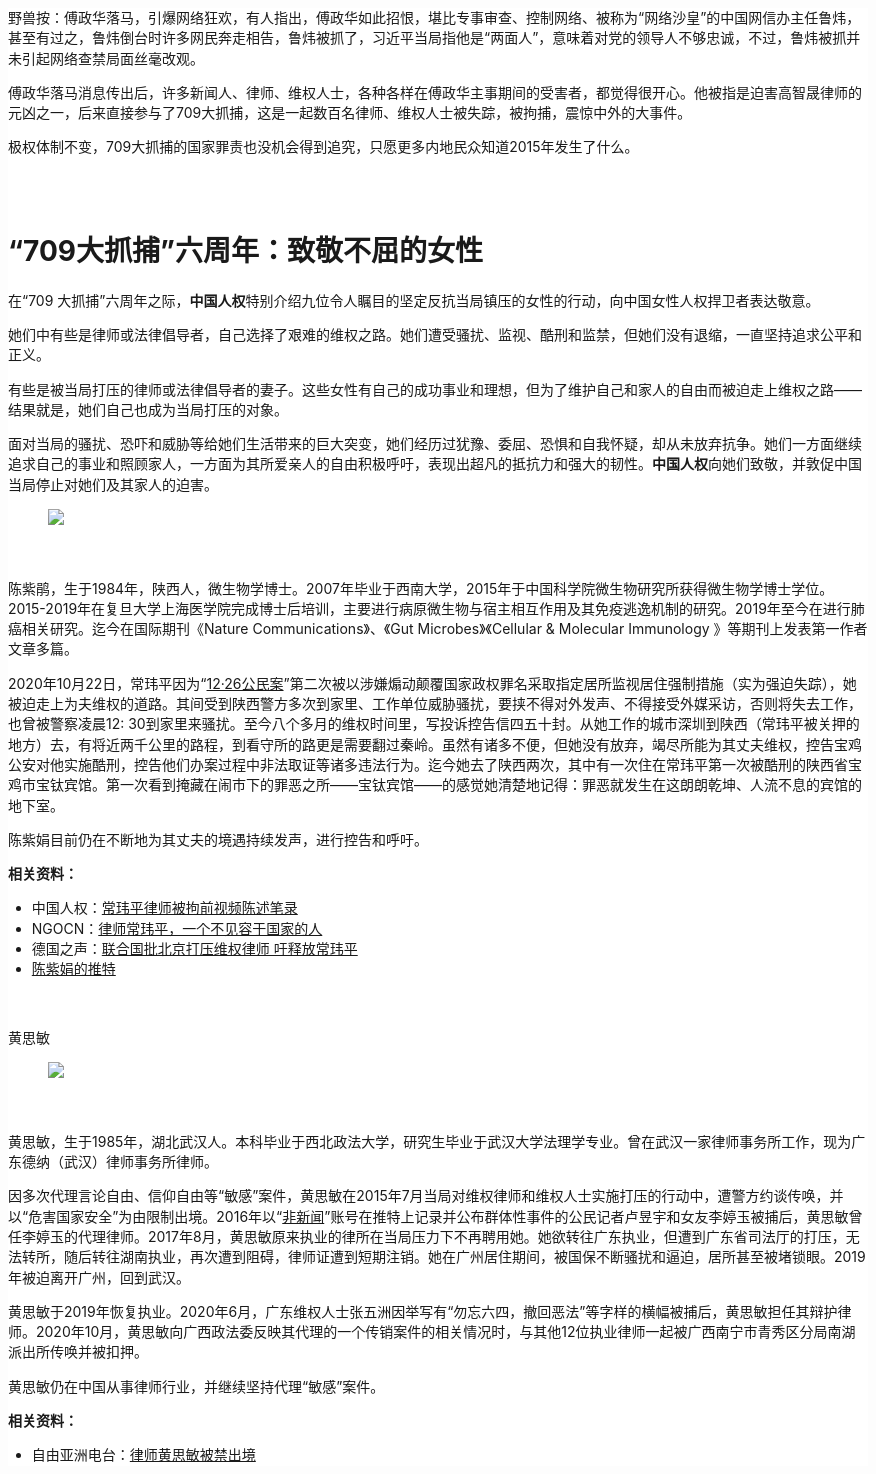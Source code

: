 <p>野兽按：傅政华落马，引爆网络狂欢，有人指出，傅政华如此招恨，堪比专事审查、控制网络、被称为“网络沙皇”的中国网信办主任鲁炜，甚至有过之，鲁炜倒台时许多网民奔走相告，鲁炜被抓了，习近平当局指他是“两面人”，意味着对党的领导人不够忠诚，不过，鲁炜被抓并未引起网络查禁局面丝毫改观。</p><p>傅政华落马消息传出后，许多新闻人、律师、维权人士，各种各样在傅政华主事期间的受害者，都觉得很开心。他被指是迫害高智晟律师的元凶之一，后来直接参与了709大抓捕，这是一起数百名律师、维权人士被失踪，被拘捕，震惊中外的大事件。</p><p>极权体制不变，709大抓捕的国家罪责也没机会得到追究，只愿更多内地民众知道2015年发生了什么。</p><figure class="embed-video"><div class="iframe-container"><iframe src="https://www.youtube.com/embed/CDSXA3ds7kY?rel=0" frameborder="0" allowfullscreen="true" sandbox="allow-scripts allow-same-origin allow-popups"></iframe></div><figcaption><span></span></figcaption></figure><p><br></p><h1><strong>“709大抓捕”六周年：致敬不屈的女性</strong></h1><p>在“709 大抓捕”六周年之际，<strong>中国人权</strong>特别介绍九位令人瞩目的坚定反抗当局镇压的女性的行动，向中国女性人权捍卫者表达敬意。</p><p>她们中有些是律师或法律倡导者，自己选择了艰难的维权之路。她们遭受骚扰、监视、酷刑和监禁，但她们没有退缩，一直坚持追求公平和正义。</p><p>有些是被当局打压的律师或法律倡导者的妻子。这些女性有自己的成功事业和理想，但为了维护自己和家人的自由而被迫走上维权之路——结果就是，她们自己也成为当局打压的对象。</p><p>面对当局的骚扰、恐吓和威胁等给她们生活带来的巨大突变，她们经历过犹豫、委屈、恐惧和自我怀疑，却从未放弃抗争。她们一方面继续追求自己的事业和照顾家人，一方面为其所爱亲人的自由积极呼吁，表现出超凡的抵抗力和强大的韧性。<strong>中国人权</strong>向她们致敬，并敦促中国当局停止对她们及其家人的迫害。</p><figure class="image"><img src="https://assets.matters.news/embed/42f6610a-c194-4343-ba77-3a22e2820bee.jpeg" data-asset-id="42f6610a-c194-4343-ba77-3a22e2820bee" referrerpolicy="no-referrer"><figcaption><span></span></figcaption></figure><p><br></p><p>陈紫鹃，生于1984年，陕西人，微生物学博士。2007年毕业于西南大学，2015年于中国科学院微生物研究所获得微生物学博士学位。2015-2019年在复旦大学上海医学院完成博士后培训，主要进行病原微生物与宿主相互作用及其免疫逃逸机制的研究。2019年至今在进行肺癌相关研究。迄今在国际期刊《Nature Communications》、《Gut Microbes》《Cellular & Molecular Immunology 》等期刊上发表第一作者文章多篇。</p><p>2020年10月22日，常玮平因为“<a href="https://www.hrichina.org/chs/1226gong-min" target="_blank">12·26公民案</a>”第二次被以涉嫌煽动颠覆国家政权罪名采取指定居所监视居住强制措施（实为强迫失踪），她被迫走上为夫维权的道路。其间受到陕西警方多次到家里、工作单位威胁骚扰，要挟不得对外发声、不得接受外媒采访，否则将失去工作，也曾被警察凌晨12: 30到家里来骚扰。至今八个多月的维权时间里，写投诉控告信四五十封。从她工作的城市深圳到陕西（常玮平被关押的地方）去，有将近两千公里的路程，到看守所的路更是需要翻过秦岭。虽然有诸多不便，但她没有放弃，竭尽所能为其丈夫维权，控告宝鸡公安对他实施酷刑，控告他们办案过程中非法取证等诸多违法行为。迄今她去了陕西两次，其中有一次住在常玮平第一次被酷刑的陕西省宝鸡市宝钛宾馆。第一次看到掩藏在闹市下的罪恶之所——宝钛宾馆——的感觉她清楚地记得：罪恶就发生在这朗朗乾坤、人流不息的宾馆的地下室。</p><p>陈紫娟目前仍在不断地为其丈夫的境遇持续发声，进行控告和呼吁。</p><p><strong>相关资料：</strong></p><ul><li>中国人权：<a href="https://www.hrichina.org/chs/gong-min-yan-chang/chang-wei-ping-lu-shi-bei-ju-qian-shi-pin-chen-shu-bi-lu" target="_blank">常玮平律师被拘前视频陈述笔录</a></li><li>NGOCN：<a href="https://ngocn2.org/article/2021-06-18-chang-weiping/" target="_blank">律师常玮平，一个不见容于国家的人</a></li><li>德国之声：<a href="https://www.dw.com/zh/%E8%81%94%E5%90%88%E5%9B%BD%E6%89%B9%E5%8C%97%E4%BA%AC%E6%89%93%E5%8E%8B%E7%BB%B4%E6%9D%83%E5%BE%8B%E5%B8%88-%E5%90%81%E9%87%8A%E6%94%BE%E5%B8%B8%E7%8E%AE%E5%B9%B3/a-55968548" target="_blank">联合国批北京打压维权律师 吁释放常玮平</a></li><li><a href="https://twitter.com/zijuan_chen?ref_src=twsrc%5Egoogle%7Ctwcamp%5Eserp%7Ctwgr%5Eauthor" target="_blank">陈紫娟的推特</a></li></ul><p><br></p><p>黄思敏</p><figure class="image"><img src="https://assets.matters.news/embed/2999f41e-3ec1-4a2d-bc54-a64870a44dbd.jpeg" data-asset-id="2999f41e-3ec1-4a2d-bc54-a64870a44dbd" referrerpolicy="no-referrer"><figcaption><span></span></figcaption></figure><p><br></p><p>黄思敏，生于1985年，湖北武汉人。本科毕业于西北政法大学，研究生毕业于武汉大学法理学专业。曾在武汉一家律师事务所工作，现为广东德纳（武汉）律师事务所律师。</p><p>因多次代理言论自由、信仰自由等“敏感”案件，黄思敏在2015年7月当局对维权律师和维权人士实施打压的行动中，遭警方约谈传唤，并以“危害国家安全”为由限制出境。2016年以“<a href="https://twitter.com/wickedonnaa" target="_blank">非新闻</a>”账号在推特上记录并公布群体性事件的公民记者卢昱宇和女友李婷玉被捕后，黄思敏曾任李婷玉的代理律师。2017年8月，黄思敏原来执业的律所在当局压力下不再聘用她。她欲转往广东执业，但遭到广东省司法厅的打压，无法转所，随后转往湖南执业，再次遭到阻碍，律师证遭到短期注销。她在广州居住期间，被国保不断骚扰和逼迫，居所甚至被堵锁眼。2019年被迫离开广州，回到武汉。</p><p>黄思敏于2019年恢复执业。2020年6月，广东维权人士张五洲因举写有“勿忘六四，撤回恶法”等字样的横幅被捕后，黄思敏担任其辩护律师。2020年10月，黄思敏向广西政法委反映其代理的一个传销案件的相关情况时，与其他12位执业律师一起被广西南宁市青秀区分局南湖派出所传唤并被扣押。</p><p>黄思敏仍在中国从事律师行业，并继续坚持代理“敏感”案件。</p><p><strong>相关资料：</strong></p><ul><li>自由亚洲电台：<a href="https://www.rfa.org/mandarin/yataibaodao/renquanfazhi/gf-09052018092633.html" target="_blank">律师黄思敏被禁出境